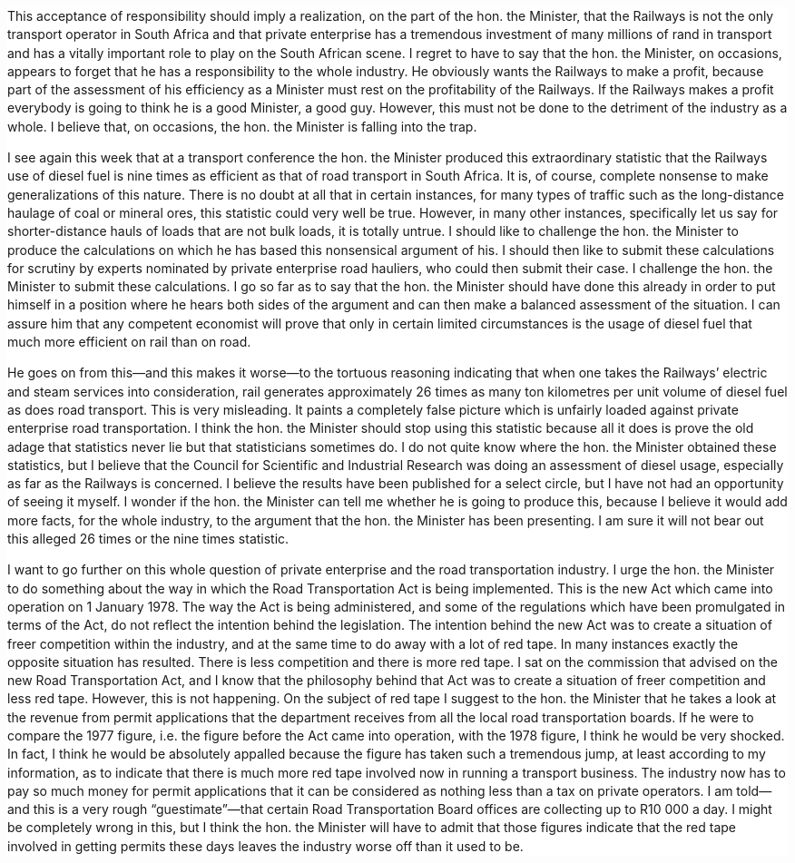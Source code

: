 <p>This acceptance of responsibility should imply a realization, on the part of the hon. the Minister, that the Railways is not the only transport operator in South Africa and that private enterprise has a tremendous investment of many millions of rand in transport and has a vitally important role to play on the South African scene. I regret to have to say that the hon. the Minister, on occasions, appears to forget that he has a responsibility to the whole industry. He obviously wants the Railways to make a profit, because part of the assessment of his efficiency as a Minister must rest on the profitability of the Railways. If the Railways makes a profit everybody is going to think he is a good Minister, a good guy. However, this must not be done to the detriment of the industry as a whole. I believe that, on occasions, the hon. the Minister is falling into the trap.</p>

<p>I see again this week that at a transport conference the hon. the Minister produced this extraordinary statistic that the Railways use of diesel fuel is nine times as efficient as that of road transport in South Africa. It is, of course, complete nonsense to make generalizations of this nature. There is no doubt at all that in certain instances, for many types of traffic such as the long-distance haulage of coal or mineral ores, this statistic could very well be true. However, in many other instances, specifically let us say for shorter-distance hauls of loads that are not bulk loads, it is totally untrue. I should like to challenge the hon. the Minister to produce the calculations on which he has based this nonsensical argument of his. I should then like to submit these calculations for scrutiny by experts nominated by private enterprise road hauliers, who could then submit their case. I challenge the hon. the Minister to submit these calculations. I go so far as to say that the hon. the Minister should have done this already in order to put himself in a position where he hears both sides of the argument and can then make a balanced assessment of the situation. I can assure him that any competent economist will prove that only in certain limited circumstances is the usage of diesel fuel that much more efficient on rail than on road.</p>

<p>He goes on from this&#x2014;and this makes it worse&#x2014;to the tortuous reasoning indicating that when one takes the Railways&#x2019; electric and steam services into consideration, rail generates approximately 26 times as many ton kilometres per unit volume of diesel fuel as does road transport. This is very misleading. <span class="col_5017-5018" refersTo="page_0904"/>It paints a completely false picture which is unfairly loaded against private enterprise road transportation. I think the hon. the Minister should stop using this statistic because all it does is prove the old adage that statistics never lie but that statisticians sometimes do. I do not quite know where the hon. the Minister obtained these statistics, but I believe that the Council for Scientific and Industrial Research was doing an assessment of diesel usage, especially as far as the Railways is concerned. I believe the results have been published for a select circle, but I have not had an opportunity of seeing it myself. I wonder if the hon. the Minister can tell me whether he is going to produce this, because I believe it would add more facts, for the whole industry, to the argument that the hon. the Minister has been presenting. I am sure it will not bear out this alleged 26 times or the nine times statistic.</p>

<p>I want to go further on this whole question of private enterprise and the road transportation industry. I urge the hon. the Minister to do something about the way in which the Road Transportation Act is being implemented. This is the new Act which came into operation on 1 January 1978. The way the Act is being administered, and some of the regulations which have been promulgated in terms of the Act, do not reflect the intention behind the legislation. The intention behind the new Act was to create a situation of freer competition within the industry, and at the same time to do away with a lot of red tape. In many instances exactly the opposite situation has resulted. There is less competition and there is more red tape. I sat on the commission that advised on the new Road Transportation Act, and I know that the philosophy behind that Act was to create a situation of freer competition and less red tape. However, this is not happening. On the subject of red tape I suggest to the hon. the Minister that he takes a look at the revenue from permit applications that the department receives from all the local road transportation boards. If he were to compare the 1977 figure, i.e. the figure before the Act came into operation, with the 1978 figure, I think he would be very shocked. In fact, I think he would be absolutely appalled because the figure has taken such a tremendous jump, at least according to my information, as to indicate that there is much more red tape involved now in running a transport business. The industry now has to pay so much money for permit applications that it can be considered as nothing less than a tax on private operators. I am told&#x2014;and this is a very rough &#x201C;guestimate&#x201D;&#x2014;that certain Road Transportation Board offices are collecting up to R10 000 a day. I might be completely wrong in this, but I think the hon. the Minister will have to admit that those figures indicate that the red tape involved in getting permits these days leaves the industry worse off than it used to be.</p>
